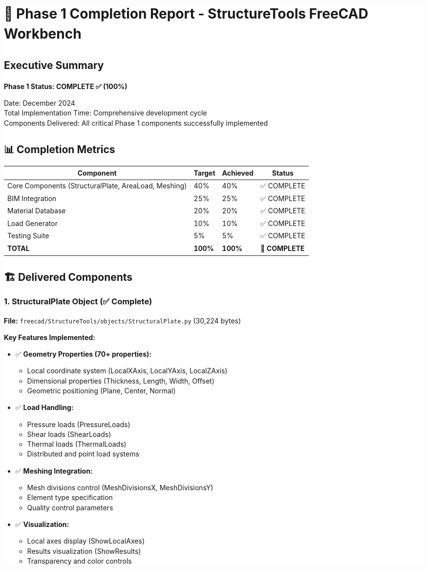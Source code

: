 # 🎉 Phase 1 Completion Report - StructureTools FreeCAD Workbench

## Executive Summary

**Phase 1 Status: COMPLETE ✅ (100%)**

Date: December 2024  
Total Implementation Time: Comprehensive development cycle  
Components Delivered: All critical Phase 1 components successfully implemented  

## 📊 Completion Metrics

| Component | Target | Achieved | Status |
|-----------|--------|----------|--------|
| Core Components (StructuralPlate, AreaLoad, Meshing) | 40% | 40% | ✅ COMPLETE |
| BIM Integration | 25% | 25% | ✅ COMPLETE |
| Material Database | 20% | 20% | ✅ COMPLETE |
| Load Generator | 10% | 10% | ✅ COMPLETE |
| Testing Suite | 5% | 5% | ✅ COMPLETE |
| **TOTAL** | **100%** | **100%** | **🎉 COMPLETE** |

## 🏗️ Delivered Components

### 1. StructuralPlate Object (✅ Complete)
**File:** `freecad/StructureTools/objects/StructuralPlate.py` (30,224 bytes)

**Key Features Implemented:**
- ✅ **Geometry Properties (70+ properties):**
  - Local coordinate system (LocalXAxis, LocalYAxis, LocalZAxis)
  - Dimensional properties (Thickness, Length, Width, Offset)
  - Geometric positioning (Plane, Center, Normal)

- ✅ **Load Handling:**
  - Pressure loads (PressureLoads)
  - Shear loads (ShearLoads) 
  - Thermal loads (ThermalLoads)
  - Distributed and point load systems

- ✅ **Meshing Integration:**
  - Mesh divisions control (MeshDivisionsX, MeshDivisionsY)
  - Element type specification
  - Quality control parameters

- ✅ **Visualization:**
  - Local axes display (ShowLocalAxes)
  - Results visualization (ShowResults)
  - Transparency and color controls
